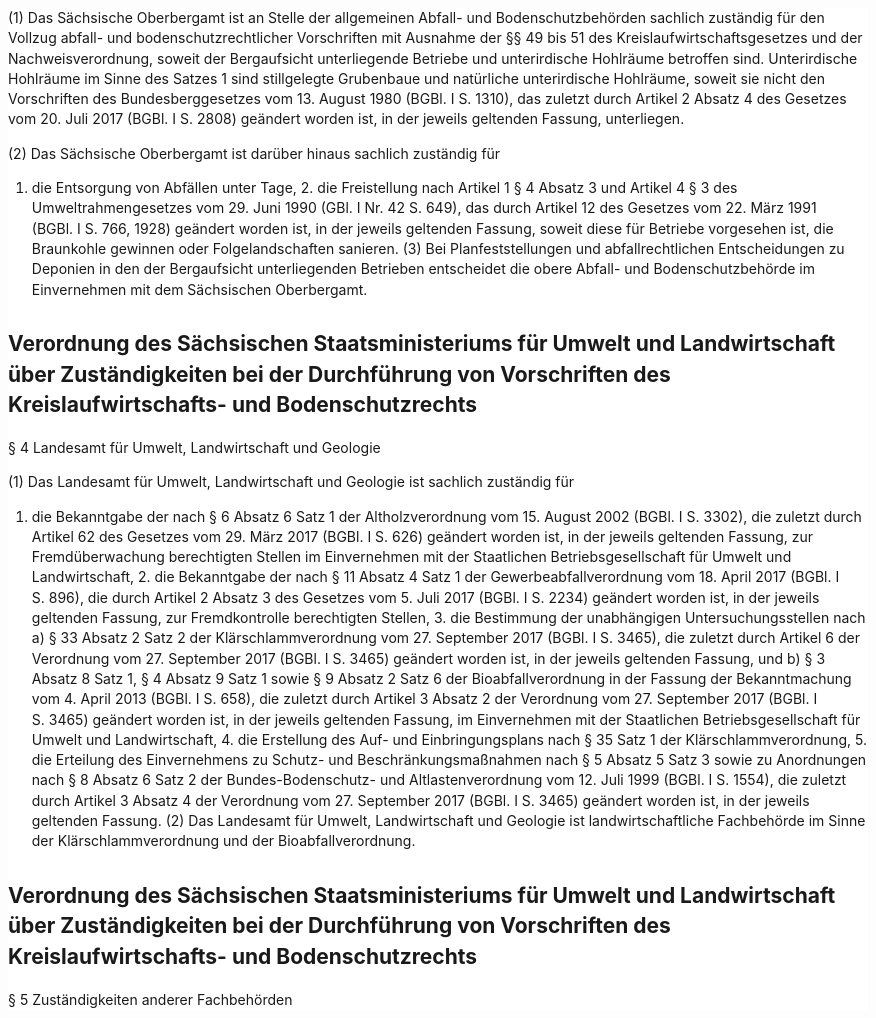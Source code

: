 (1) Das Sächsische Oberbergamt ist an Stelle der allgemeinen Abfall- und Bodenschutzbehörden sachlich zuständig für den Vollzug abfall- und bodenschutzrechtlicher Vorschriften mit Ausnahme der §§ 49 bis 51 des Kreislaufwirtschaftsgesetzes und der Nachweisverordnung, soweit der Bergaufsicht unterliegende Betriebe und unterirdische Hohlräume betroffen sind. Unterirdische Hohlräume im Sinne des Satzes 1 sind stillgelegte Grubenbaue und natürliche unterirdische Hohlräume, soweit sie nicht den Vorschriften des Bundesberggesetzes vom 13. August 1980 (BGBl. I S. 1310), das zuletzt durch Artikel 2 Absatz 4 des Gesetzes vom 20. Juli 2017 (BGBl. I S. 2808) geändert worden ist, in der jeweils geltenden Fassung, unterliegen.

(2) Das Sächsische Oberbergamt ist darüber hinaus sachlich zuständig für

1. die Entsorgung von Abfällen unter Tage, 2. die Freistellung nach Artikel 1 § 4 Absatz 3 und Artikel 4 § 3 des Umweltrahmengesetzes vom 29. Juni 1990 (GBl. I Nr. 42 S. 649), das durch Artikel 12 des Gesetzes vom 22. März 1991 (BGBl. I S. 766, 1928) geändert worden ist, in der jeweils geltenden Fassung, soweit diese für Betriebe vorgesehen ist, die Braunkohle gewinnen oder Folgelandschaften sanieren. (3) Bei Planfeststellungen und abfallrechtlichen Entscheidungen zu Deponien in den der Bergaufsicht unterliegenden Betrieben entscheidet die obere Abfall- und Bodenschutzbehörde im Einvernehmen mit dem Sächsischen Oberbergamt.


## Verordnung des Sächsischen Staatsministeriums für Umwelt und Landwirtschaft über Zuständigkeiten bei der Durchführung von Vorschriften des Kreislaufwirtschafts- und Bodenschutzrechts
 § 4 Landesamt für Umwelt, Landwirtschaft und Geologie

(1) Das Landesamt für Umwelt, Landwirtschaft und Geologie ist sachlich zuständig für

1. die Bekanntgabe der nach § 6 Absatz 6 Satz 1 der Altholzverordnung vom 15. August 2002 (BGBl. I S. 3302), die zuletzt durch Artikel 62 des Gesetzes vom 29. März 2017 (BGBl. I S. 626) geändert worden ist, in der jeweils geltenden Fassung, zur Fremdüberwachung berechtigten Stellen im Einvernehmen mit der Staatlichen Betriebsgesellschaft für Umwelt und Landwirtschaft, 2. die Bekanntgabe der nach § 11 Absatz 4 Satz 1 der Gewerbeabfallverordnung vom 18. April 2017 (BGBl. I S. 896), die durch Artikel 2 Absatz 3 des Gesetzes vom 5. Juli 2017 (BGBl. I S. 2234) geändert worden ist, in der jeweils geltenden Fassung, zur Fremdkontrolle berechtigten Stellen, 3. die Bestimmung der unabhängigen Untersuchungsstellen nach a) § 33 Absatz 2 Satz 2 der Klärschlammverordnung vom 27. September 2017 (BGBl. I S. 3465), die zuletzt durch Artikel 6 der Verordnung vom 27. September 2017 (BGBl. I S. 3465) geändert worden ist, in der jeweils geltenden Fassung, und b) § 3 Absatz 8 Satz 1, § 4 Absatz 9 Satz 1 sowie § 9 Absatz 2 Satz 6 der Bioabfallverordnung in der Fassung der Bekanntmachung vom 4. April 2013 (BGBl. I S. 658), die zuletzt durch Artikel 3 Absatz 2 der Verordnung vom 27. September 2017 (BGBl. I S. 3465) geändert worden ist, in der jeweils geltenden Fassung, im Einvernehmen mit der Staatlichen Betriebsgesellschaft für Umwelt und Landwirtschaft, 4. die Erstellung des Auf- und Einbringungsplans nach § 35 Satz 1 der Klärschlammverordnung, 5. die Erteilung des Einvernehmens zu Schutz- und Beschränkungsmaßnahmen nach § 5 Absatz 5 Satz 3 sowie zu Anordnungen nach § 8 Absatz 6 Satz 2 der Bundes-Bodenschutz- und Altlastenverordnung vom 12. Juli 1999 (BGBl. I S. 1554), die zuletzt durch Artikel 3 Absatz 4 der Verordnung vom 27. September 2017 (BGBl. I S. 3465) geändert worden ist, in der jeweils geltenden Fassung. (2) Das Landesamt für Umwelt, Landwirtschaft und Geologie ist landwirtschaftliche Fachbehörde im Sinne der Klärschlammverordnung und der Bioabfallverordnung.


## Verordnung des Sächsischen Staatsministeriums für Umwelt und Landwirtschaft über Zuständigkeiten bei der Durchführung von Vorschriften des Kreislaufwirtschafts- und Bodenschutzrechts
 § 5 Zuständigkeiten anderer Fachbehörden
